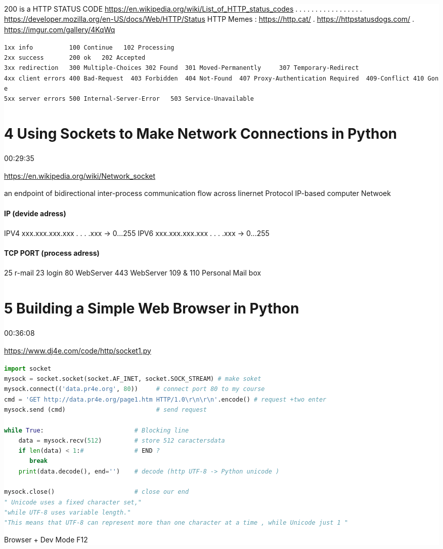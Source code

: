 200 is a  HTTP STATUS CODE  https://en.wikipedia.org/wiki/List_of_HTTP_status_codes
. . . . . . . . . . . . . . . . . https://developer.mozilla.org/en-US/docs/Web/HTTP/Status
HTTP Memes :    https://http.cat/ . https://httpstatusdogs.com/ . https://imgur.com/gallery/4KqWq 
```
1xx info          100 Continue   102 Processing
2xx success       200 ok   202 Accepted   
3xx redirection   300 Multiple-Choices 302 Found  301 Moved-Permanently     307 Temporary-Redirect
4xx client errors 400 Bad-Request  403 Forbidden  404 Not-Found  407 Proxy-Authentication Required  409-Conflict 410 Gone
5xx server errors 500 Internal-Server-Error   503 Service-Unavailable
```

# 4 Using Sockets to Make Network Connections in Python
00:29:35

 https://en.wikipedia.org/wiki/Network_socket

an endpoint of bidirectional inter-process communication flow
across Iinernet Protocol IP-based computer Netwoek

#### IP (devide adress)
IPV4  xxx.xxx.xxx.xxx  . . .  .xxx -> 0...255
IPV6  xxx.xxx.xxx.xxx  . . .  .xxx -> 0...255

#### TCP PORT (process adress)
25 r-mail 23 login 80 WebServer 443 WebServer
109 & 110  Personal Mail box


# 5 Building a Simple Web Browser in Python
00:36:08

https://www.dj4e.com/code/http/socket1.py

```py
import socket
mysock = socket.socket(socket.AF_INET, socket.SOCK_STREAM) # make soket
mysock.connect(('data.pr4e.org', 80))     # connect port 80 to my course
cmd = 'GET http://data.pr4e.org/page1.htm HTTP/1.0\r\n\r\n'.encode() # request +two enter
mysock.send (cmd)                         # send request

while True:                         # Blocking line
    data = mysock.recv(512)         # store 512 caractersdata
    if len(data) < 1:#              # END ? 
       break 
    print(data.decode(), end='')    # decode (http UTF-8 -> Python unicode )
    
mysock.close()                      # close our end
" Unicode uses a fixed character set," 
"while UTF-8 uses variable length."
"This means that UTF-8 can represent more than one character at a time , while Unicode just 1 "
```
Browser + Dev Mode F12
